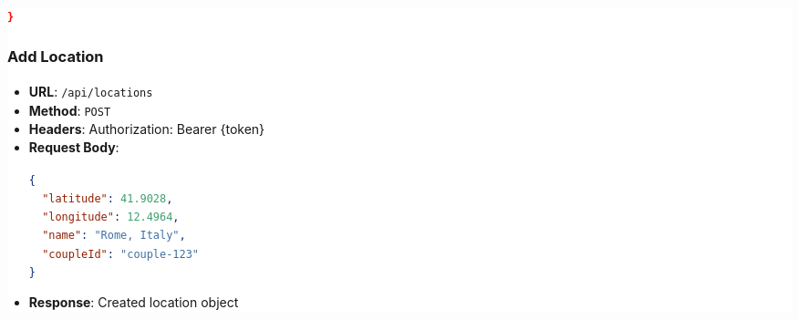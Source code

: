   ```json
  }
  ```

### Add Location
- **URL**: `/api/locations`
- **Method**: `POST`
- **Headers**: Authorization: Bearer {token}
- **Request Body**:
  ```json
  {
    "latitude": 41.9028,
    "longitude": 12.4964,
    "name": "Rome, Italy",
    "coupleId": "couple-123"
  }
  ```
- **Response**: Created location object
